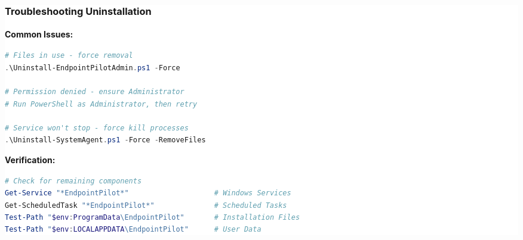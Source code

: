 ### Troubleshooting Uninstallation

**Common Issues:**
```powershell
# Files in use - force removal
.\Uninstall-EndpointPilotAdmin.ps1 -Force

# Permission denied - ensure Administrator
# Run PowerShell as Administrator, then retry

# Service won't stop - force kill processes
.\Uninstall-SystemAgent.ps1 -Force -RemoveFiles
```

**Verification:**
```powershell
# Check for remaining components
Get-Service "*EndpointPilot*"                    # Windows Services
Get-ScheduledTask "*EndpointPilot*"              # Scheduled Tasks  
Test-Path "$env:ProgramData\EndpointPilot"       # Installation Files
Test-Path "$env:LOCALAPPDATA\EndpointPilot"      # User Data
```